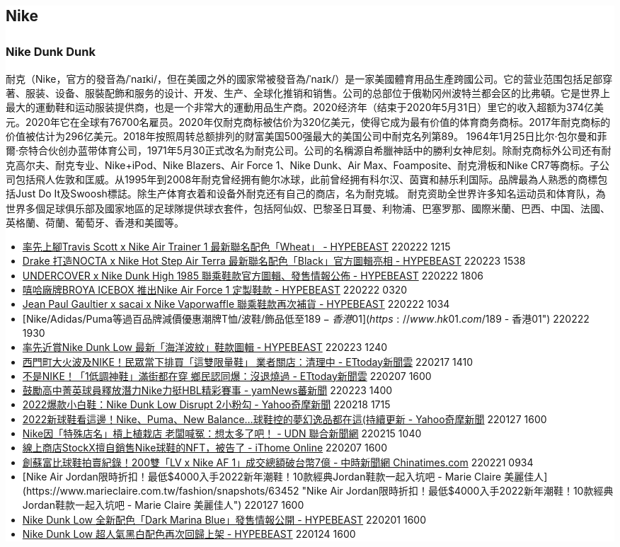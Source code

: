 ## Nike

### Nike Dunk Dunk

耐克（Nike，官方的發音為/ˈnaɪki/，但在美國之外的國家常被發音為/ˈnaɪk/）是一家美國體育用品生產跨國公司。它的营业范围包括足部穿著、服装、设备、服裝配飾和服务的设计、开发、生产、全球化推销和销售。公司的总部位于俄勒冈州波特兰都会区的比弗頓。它是世界上最大的運動鞋和运动服装提供商，也是一个非常大的運動用品生产商。2020经济年（结束于2020年5月31日）里它的收入超额为374亿美元。2020年它在全球有76700名雇员。2020年仅耐克商标被估价为320亿美元，使得它成为最有价值的体育商务商标。2017年耐克商标的价值被估计为296亿美元。2018年按照周转总额排列的财富美国500强最大的美国公司中耐克名列第89。
1964年1月25日比尔·包尔曼和菲爾·奈特合伙创办蓝带体育公司，1971年5月30正式改名为耐克公司。公司的名稱源自希臘神話中的勝利女神尼刻。除耐克商标外公司还有耐克高尔夫、耐克专业、Nike+iPod、Nike Blazers、Air Force 1、Nike Dunk、Air Max、Foamposite、耐克滑板和Nike CR7等商标。子公司包括飛人佐敦和匡威。从1995年到2008年耐克曾经拥有鲍尔冰球，此前曾经拥有科尔汉、茵寶和赫乐利国际。品牌最為人熟悉的商標包括Just Do It及Swoosh標誌。除生产体育衣着和设备外耐克还有自己的商店，名为耐克城。
耐克资助全世界许多知名运动员和体育队，為世界多個足球俱乐部及國家地區的足球隊提供球衣套件，包括阿仙奴、巴黎圣日耳曼、利物浦、巴塞罗那、國際米蘭、巴西、中国、法國、英格蘭、荷蘭、葡萄牙、香港和美國等。
- [率先上腳Travis Scott x Nike Air Trainer 1 最新聯名配色「Wheat」 - HYPEBEAST](https://hypebeast.com/zh/2022/2/travis-scott-nike-air-trainer-1-wheat-on-foot-look-release-info-dr7515-200 "率先上腳Travis Scott x Nike Air Trainer 1 最新聯名配色「Wheat」 - HYPEBEAST") 220222 1215
- [Drake 打造NOCTA x Nike Hot Step Air Terra 最新聯名配色「Black」官方圖輯亮相 - HYPEBEAST](https://hypebeast.com/zh/2022/2/nocta-nike-hot-step-air-terra-black-dh4692-001-release-date "Drake 打造NOCTA x Nike Hot Step Air Terra 最新聯名配色「Black」官方圖輯亮相 - HYPEBEAST") 220223 1538
- [UNDERCOVER x Nike Dunk High 1985 聯乘鞋款官方圖輯、發售情報公佈 - HYPEBEAST](https://hypebeast.com/zh/2022/2/undercover-nike-dunk-high-85-black-dq4121-001-release-date "UNDERCOVER x Nike Dunk High 1985 聯乘鞋款官方圖輯、發售情報公佈 - HYPEBEAST") 220222 1806
- [嘻哈廠牌BROYA ICEBOX 推出Nike Air Force 1 定製鞋款 - HYPEBEAST](https://hypebeast.com/zh/2022/2/broya-icebox-nik1-broj1ct-management "嘻哈廠牌BROYA ICEBOX 推出Nike Air Force 1 定製鞋款 - HYPEBEAST") 220222 0320
- [Jean Paul Gaultier x sacai x Nike Vaporwaffle 聯乘鞋款再次補貨 - HYPEBEAST](https://hypebeast.com/zh/2022/2/nike-sacai-jean-paul-gaultier-ldvaporwaffle-release-information-dover-street-market-london "Jean Paul Gaultier x sacai x Nike Vaporwaffle 聯乘鞋款再次補貨 - HYPEBEAST") 220222 1034
- [Nike/Adidas/Puma等過百品牌減價優惠潮牌T恤/波鞋/飾品低至$189 - 香港01](https://www.hk01.com/%E9%A3%9F%E7%8E%A9%E8%B2%B7/738887/nike-adidas-puma%E7%AD%89%E9%81%8E%E7%99%BE%E5%93%81%E7%89%8C%E6%B8%9B%E5%83%B9%E5%84%AA%E6%83%A0-%E6%BD%AE%E7%89%8Ct%E6%81%A4-%E6%B3%A2%E9%9E%8B-%E9%A3%BE%E5%93%81%E4%BD%8E%E8%87%B3-189 "Nike/Adidas/Puma等過百品牌減價優惠潮牌T恤/波鞋/飾品低至$189 - 香港01") 220222 1930
- [率先近賞Nike Dunk Low 最新「海洋波紋」鞋款圖輯 - HYPEBEAST](https://hypebeast.com/zh/2022/2/nike-dunk-low-ocean-release-date "率先近賞Nike Dunk Low 最新「海洋波紋」鞋款圖輯 - HYPEBEAST") 220223 1240
- [西門町大火波及NIKE！民眾當下排買「這雙限量鞋」 業者關店：清理中 - ETtoday新聞雲](https://www.ettoday.net/news/20220217/2191087.htm "西門町大火波及NIKE！民眾當下排買「這雙限量鞋」 業者關店：清理中 - ETtoday新聞雲") 220217 1410
- [不是NIKE！「1低調神鞋」滿街都在穿 鄉民認同爆：沒退燒過 - ETtoday新聞雲](https://www.ettoday.net/news/20220207/2184197.htm "不是NIKE！「1低調神鞋」滿街都在穿 鄉民認同爆：沒退燒過 - ETtoday新聞雲") 220207 1600
- [鼓勵高中菁英球員釋放潛力Nike力挺HBL精彩賽事 - yamNews蕃新聞](http://n.yam.com/Article/20220223851777 "鼓勵高中菁英球員釋放潛力Nike力挺HBL精彩賽事 - yamNews蕃新聞") 220223 1400
- [2022爆款小白鞋：Nike Dunk Low Disrupt 2小粉勾 - Yahoo奇摩新聞](https://tw.news.yahoo.com/2022%E7%88%86%E6%AC%BE%E5%B0%8F%E7%99%BD%E9%9E%8B-nike-dunk-low-disrupt-091533602.html "2022爆款小白鞋：Nike Dunk Low Disrupt 2小粉勾 - Yahoo奇摩新聞") 220218 1715
- [2022新球鞋看這邊！Nike、Puma、New Balance…球鞋控的夢幻逸品都在這(持續更新 - Yahoo奇摩新聞](https://tw.news.yahoo.com/2022%E6%96%B0%E7%90%83%E9%9E%8B%E7%9C%8B%E9%80%99%E9%82%8A-nike-puma-balance-%E7%90%83%E9%9E%8B%E6%8E%A7%E7%9A%84%E5%A4%A2%E5%B9%BB%E9%80%B8%E5%93%81%E9%83%BD%E5%9C%A8%E9%80%99-023521064.html "2022新球鞋看這邊！Nike、Puma、New Balance…球鞋控的夢幻逸品都在這(持續更新 - Yahoo奇摩新聞") 220127 1600
- [Nike因「特殊店名」槓上植栽店 老闆喊冤：想太多了吧！ - UDN 聯合新聞網](https://udn.com/news/story/6811/6098699 "Nike因「特殊店名」槓上植栽店 老闆喊冤：想太多了吧！ - UDN 聯合新聞網") 220215 1040
- [線上商店StockX擅自銷售Nike球鞋的NFT，被告了 - iThome Online](https://www.ithome.com.tw/news/149224 "線上商店StockX擅自銷售Nike球鞋的NFT，被告了 - iThome Online") 220207 1600
- [創蘇富比球鞋拍賣紀錄！200雙「LV x Nike AF 1」成交總額破台幣7億 - 中時新聞網 Chinatimes.com](https://www.chinatimes.com/realtimenews/20220221001321-260405 "創蘇富比球鞋拍賣紀錄！200雙「LV x Nike AF 1」成交總額破台幣7億 - 中時新聞網 Chinatimes.com") 220221 0934
- [Nike Air Jordan限時折扣！最低$4000入手2022新年潮鞋！10款經典Jordan鞋款一起入坑吧 - Marie Claire 美麗佳人](https://www.marieclaire.com.tw/fashion/snapshots/63452 "Nike Air Jordan限時折扣！最低$4000入手2022新年潮鞋！10款經典Jordan鞋款一起入坑吧 - Marie Claire 美麗佳人") 220127 1600
- [Nike Dunk Low 全新配色「Dark Marina Blue」發售情報公開 - HYPEBEAST](https://hypebeast.com/zh/2022/2/nike-dunk-low-dark-marina-blue-dj6188-400-release-info "Nike Dunk Low 全新配色「Dark Marina Blue」發售情報公開 - HYPEBEAST") 220201 1600
- [Nike Dunk Low 超人氣黑白配色再次回歸上架 - HYPEBEAST](https://hypebeast.com/zh/2022/1/nike-dunk-low-womens-white-black-white-release-date "Nike Dunk Low 超人氣黑白配色再次回歸上架 - HYPEBEAST") 220124 1600